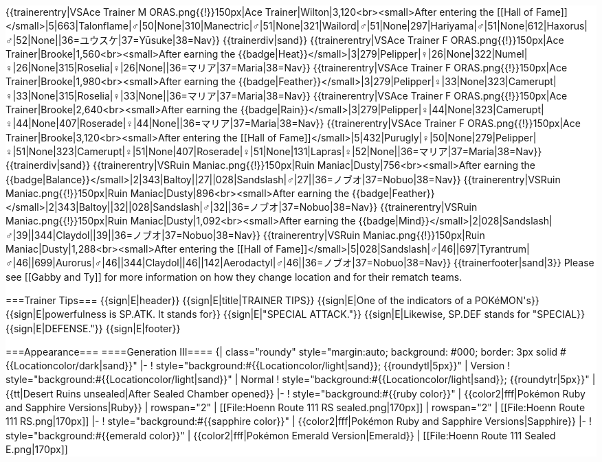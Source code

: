 {{trainerentry|VSAce Trainer M ORAS.png{{!}}150px|Ace Trainer|Wilton|3,120&lt;br>&lt;small>After entering the [[Hall of Fame]]&lt;/small>|5|663|Talonflame|♂|50|None|310|Manectric|♂|51|None|321|Wailord|♂|51|None|297|Hariyama|♂|51|None|612|Haxorus|♂|52|None||36=ユウスケ|37=Yūsuke|38=Nav}}
{{trainerdiv|sand}}
{{trainerentry|VSAce Trainer F ORAS.png{{!}}150px|Ace Trainer|Brooke|1,560&lt;br>&lt;small>After earning the {{badge|Heat}}&lt;/small>|3|279|Pelipper|♀|26|None|322|Numel|♀|26|None|315|Roselia|♀|26|None||36=マリア|37=Maria|38=Nav}}
{{trainerentry|VSAce Trainer F ORAS.png{{!}}150px|Ace Trainer|Brooke|1,980&lt;br>&lt;small>After earning the {{badge|Feather}}&lt;/small>|3|279|Pelipper|♀|33|None|323|Camerupt|♀|33|None|315|Roselia|♀|33|None||36=マリア|37=Maria|38=Nav}}
{{trainerentry|VSAce Trainer F ORAS.png{{!}}150px|Ace Trainer|Brooke|2,640&lt;br>&lt;small>After earning the {{badge|Rain}}&lt;/small>|3|279|Pelipper|♀|44|None|323|Camerupt|♀|44|None|407|Roserade|♀|44|None||36=マリア|37=Maria|38=Nav}}
{{trainerentry|VSAce Trainer F ORAS.png{{!}}150px|Ace Trainer|Brooke|3,120&lt;br>&lt;small>After entering the [[Hall of Fame]]&lt;/small>|5|432|Purugly|♀|50|None|279|Pelipper|♀|51|None|323|Camerupt|♀|51|None|407|Roserade|♀|51|None|131|Lapras|♀|52|None||36=マリア|37=Maria|38=Nav}}
{{trainerdiv|sand}}
{{trainerentry|VSRuin Maniac.png{{!}}150px|Ruin Maniac|Dusty|756&lt;br>&lt;small>After earning the {{badge|Balance}}&lt;/small>|2|343|Baltoy||27||028|Sandslash|♂|27||36=ノブオ|37=Nobuo|38=Nav}}
{{trainerentry|VSRuin Maniac.png{{!}}150px|Ruin Maniac|Dusty|896&lt;br>&lt;small>After earning the {{badge|Feather}}&lt;/small>|2|343|Baltoy||32||028|Sandslash|♂|32||36=ノブオ|37=Nobuo|38=Nav}}
{{trainerentry|VSRuin Maniac.png{{!}}150px|Ruin Maniac|Dusty|1,092&lt;br>&lt;small>After earning the {{badge|Mind}}&lt;/small>|2|028|Sandslash|♂|39||344|Claydol||39||36=ノブオ|37=Nobuo|38=Nav}}
{{trainerentry|VSRuin Maniac.png{{!}}150px|Ruin Maniac|Dusty|1,288&lt;br>&lt;small>After entering the [[Hall of Fame]]&lt;/small>|5|028|Sandslash|♂|46||697|Tyrantrum|♂|46||699|Aurorus|♂|46||344|Claydol||46||142|Aerodactyl|♂|46||36=ノブオ|37=Nobuo|38=Nav}}
{{trainerfooter|sand|3}}
Please see [[Gabby and Ty]] for more information on how they change location and for their rematch teams.

===Trainer Tips===
{{sign|E|header}}
{{sign|E|title|TRAINER TIPS}}
{{sign|E|One of the indicators of a POKéMON's}}
{{sign|E|powerfulness is SP.ATK. It stands for}}
{{sign|E|"SPECIAL ATTACK."}}
{{sign|E|Likewise, SP.DEF stands for "SPECIAL}}
{{sign|E|DEFENSE."}}
{{sign|E|footer}}

===Appearance===
====Generation III====
{| class="roundy" style="margin:auto; background: #000; border: 3px solid #{{Locationcolor/dark|sand}}"
|-
! style="background:#{{Locationcolor/light|sand}}; {{roundytl|5px}}" | Version
! style="background:#{{Locationcolor/light|sand}}" | Normal
! style="background:#{{Locationcolor/light|sand}}; {{roundytr|5px}}" | {{tt|Desert Ruins unsealed|After Sealed Chamber opened}}
|-
! style="background:#{{ruby color}}" | {{color2|fff|Pokémon Ruby and Sapphire Versions|Ruby}}
| rowspan="2" | [[File:Hoenn Route 111 RS sealed.png|170px]]
| rowspan="2" | [[File:Hoenn Route 111 RS.png|170px]]
|-
! style="background:#{{sapphire color}}" | {{color2|fff|Pokémon Ruby and Sapphire Versions|Sapphire}}
|-
! style="background:#{{emerald color}}" | {{color2|fff|Pokémon Emerald Version|Emerald}}
| [[File:Hoenn Route 111 Sealed E.png|170px]]